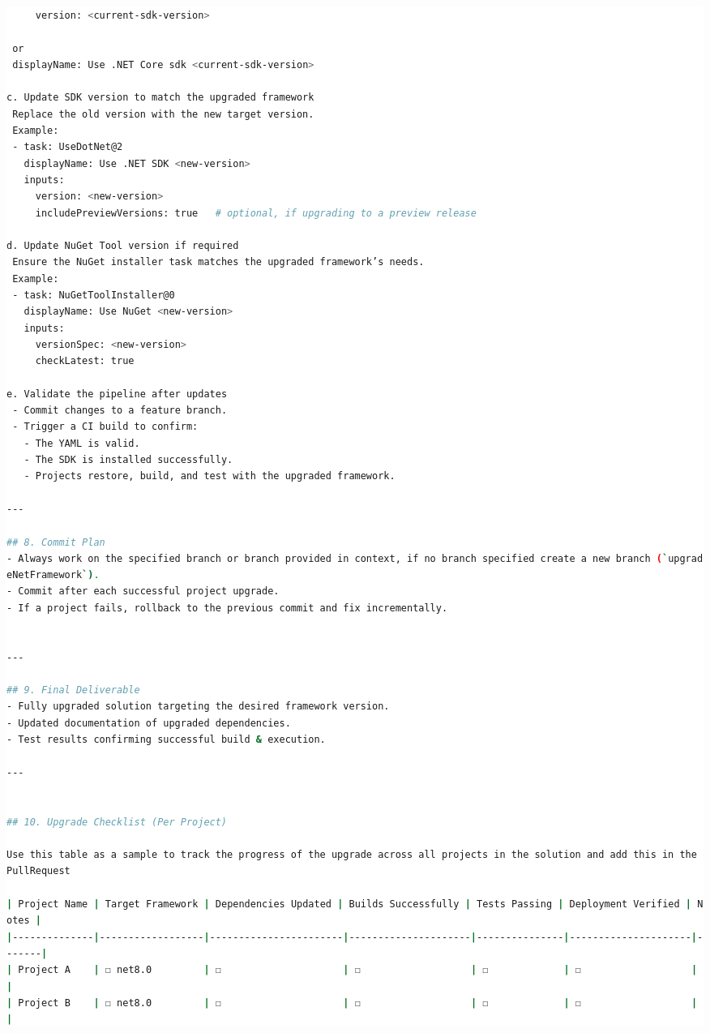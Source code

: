   ```bash
       version: <current-sdk-version>

   or  
   displayName: Use .NET Core sdk <current-sdk-version>

c. Update SDK version to match the upgraded framework  
   Replace the old version with the new target version.  
   Example:  
   - task: UseDotNet@2
     displayName: Use .NET SDK <new-version>
     inputs:
       version: <new-version>
       includePreviewVersions: true   # optional, if upgrading to a preview release

d. Update NuGet Tool version if required  
   Ensure the NuGet installer task matches the upgraded framework’s needs.  
   Example:  
   - task: NuGetToolInstaller@0
     displayName: Use NuGet <new-version>
     inputs:
       versionSpec: <new-version>
       checkLatest: true

e. Validate the pipeline after updates  
   - Commit changes to a feature branch.  
   - Trigger a CI build to confirm:
     - The YAML is valid.  
     - The SDK is installed successfully.  
     - Projects restore, build, and test with the upgraded framework.  

---

## 8. Commit Plan
- Always work on the specified branch or branch provided in context, if no branch specified create a new branch (`upgradeNetFramework`).
- Commit after each successful project upgrade.
- If a project fails, rollback to the previous commit and fix incrementally.


---

## 9. Final Deliverable
- Fully upgraded solution targeting the desired framework version.
- Updated documentation of upgraded dependencies.
- Test results confirming successful build & execution.

---


## 10. Upgrade Checklist (Per Project)

Use this table as a sample to track the progress of the upgrade across all projects in the solution and add this in the PullRequest

| Project Name | Target Framework | Dependencies Updated | Builds Successfully | Tests Passing | Deployment Verified | Notes |
|--------------|------------------|-----------------------|---------------------|---------------|---------------------|-------|
| Project A    | ☐ net8.0         | ☐                     | ☐                   | ☐             | ☐                   |       |
| Project B    | ☐ net8.0         | ☐                     | ☐                   | ☐             | ☐                   |       |
  ```